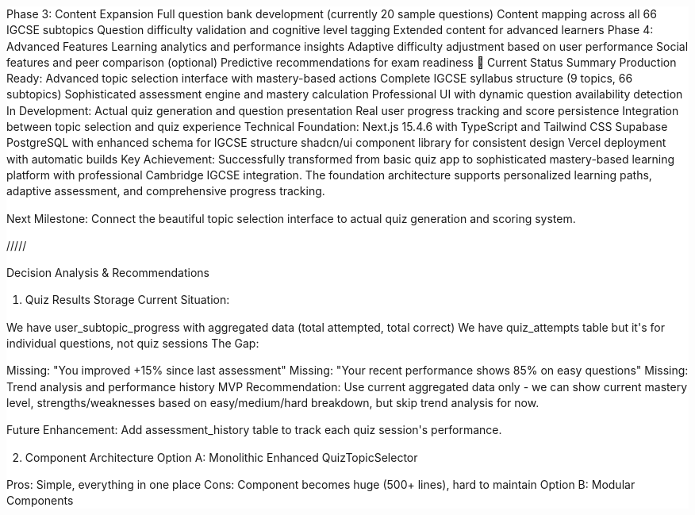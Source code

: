 Phase 3: Content Expansion
 Full question bank development (currently 20 sample questions)
 Content mapping across all 66 IGCSE subtopics
 Question difficulty validation and cognitive level tagging
 Extended content for advanced learners
Phase 4: Advanced Features
 Learning analytics and performance insights
 Adaptive difficulty adjustment based on user performance
 Social features and peer comparison (optional)
 Predictive recommendations for exam readiness
🎯 Current Status Summary
Production Ready:
Advanced topic selection interface with mastery-based actions
Complete IGCSE syllabus structure (9 topics, 66 subtopics)
Sophisticated assessment engine and mastery calculation
Professional UI with dynamic question availability detection
In Development:
Actual quiz generation and question presentation
Real user progress tracking and score persistence
Integration between topic selection and quiz experience
Technical Foundation:
Next.js 15.4.6 with TypeScript and Tailwind CSS
Supabase PostgreSQL with enhanced schema for IGCSE structure
shadcn/ui component library for consistent design
Vercel deployment with automatic builds
Key Achievement: Successfully transformed from basic quiz app to sophisticated mastery-based learning platform with professional Cambridge IGCSE integration. The foundation architecture supports personalized learning paths, adaptive assessment, and comprehensive progress tracking.

Next Milestone: Connect the beautiful topic selection interface to actual quiz generation and scoring system.


/////


 Decision Analysis & Recommendations
1. Quiz Results Storage
Current Situation:

We have user_subtopic_progress with aggregated data (total attempted, total correct)
We have quiz_attempts table but it's for individual questions, not quiz sessions
The Gap:

Missing: "You improved +15% since last assessment" 
Missing: "Your recent performance shows 85% on easy questions"
Missing: Trend analysis and performance history
MVP Recommendation: Use current aggregated data only - we can show current mastery level, strengths/weaknesses based on easy/medium/hard breakdown, but skip trend analysis for now.

Future Enhancement: Add assessment_history table to track each quiz session's performance.

2. Component Architecture
Option A: Monolithic Enhanced QuizTopicSelector

Pros: Simple, everything in one place
Cons: Component becomes huge (500+ lines), hard to maintain
Option B: Modular Components
